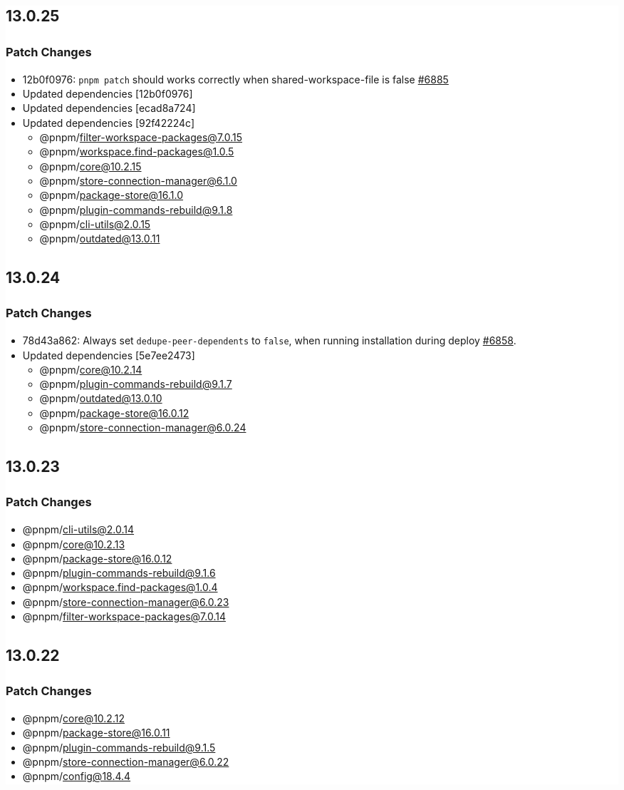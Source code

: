 ## 13.0.25

### Patch Changes

- 12b0f0976: `pnpm patch` should works correctly when shared-workspace-file is false [#6885](https://github.com/pnpm/pnpm/issues/6885)
- Updated dependencies [12b0f0976]
- Updated dependencies [ecad8a724]
- Updated dependencies [92f42224c]
  - @pnpm/filter-workspace-packages@7.0.15
  - @pnpm/workspace.find-packages@1.0.5
  - @pnpm/core@10.2.15
  - @pnpm/store-connection-manager@6.1.0
  - @pnpm/package-store@16.1.0
  - @pnpm/plugin-commands-rebuild@9.1.8
  - @pnpm/cli-utils@2.0.15
  - @pnpm/outdated@13.0.11

## 13.0.24

### Patch Changes

- 78d43a862: Always set `dedupe-peer-dependents` to `false`, when running installation during deploy [#6858](https://github.com/pnpm/pnpm/issues/6858).
- Updated dependencies [5e7ee2473]
  - @pnpm/core@10.2.14
  - @pnpm/plugin-commands-rebuild@9.1.7
  - @pnpm/outdated@13.0.10
  - @pnpm/package-store@16.0.12
  - @pnpm/store-connection-manager@6.0.24

## 13.0.23

### Patch Changes

- @pnpm/cli-utils@2.0.14
- @pnpm/core@10.2.13
- @pnpm/package-store@16.0.12
- @pnpm/plugin-commands-rebuild@9.1.6
- @pnpm/workspace.find-packages@1.0.4
- @pnpm/store-connection-manager@6.0.23
- @pnpm/filter-workspace-packages@7.0.14

## 13.0.22

### Patch Changes

- @pnpm/core@10.2.12
- @pnpm/package-store@16.0.11
- @pnpm/plugin-commands-rebuild@9.1.5
- @pnpm/store-connection-manager@6.0.22
- @pnpm/config@18.4.4
